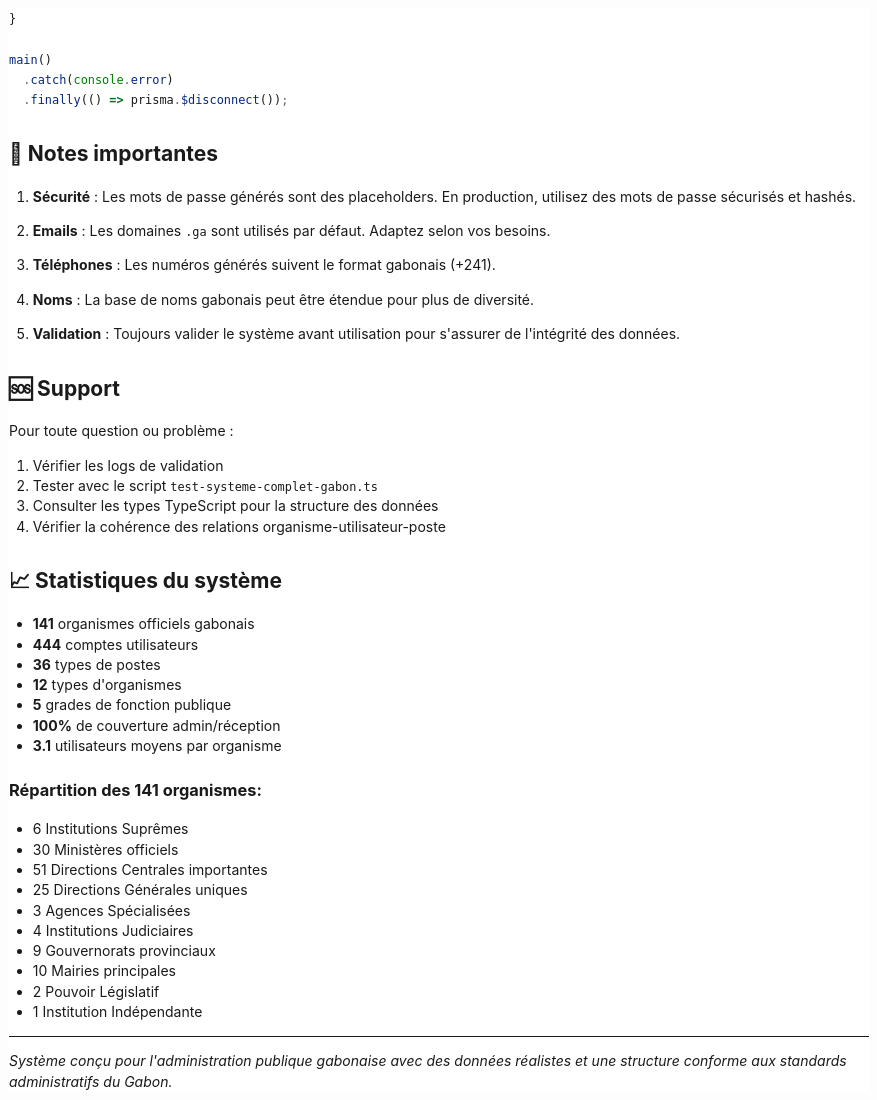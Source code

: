 ```typescript
}

main()
  .catch(console.error)
  .finally(() => prisma.$disconnect());
```

## 📝 Notes importantes

1. **Sécurité** : Les mots de passe générés sont des placeholders. En production, utilisez des mots de passe sécurisés et hashés.

2. **Emails** : Les domaines `.ga` sont utilisés par défaut. Adaptez selon vos besoins.

3. **Téléphones** : Les numéros générés suivent le format gabonais (+241).

4. **Noms** : La base de noms gabonais peut être étendue pour plus de diversité.

5. **Validation** : Toujours valider le système avant utilisation pour s'assurer de l'intégrité des données.

## 🆘 Support

Pour toute question ou problème :
1. Vérifier les logs de validation
2. Tester avec le script `test-systeme-complet-gabon.ts`
3. Consulter les types TypeScript pour la structure des données
4. Vérifier la cohérence des relations organisme-utilisateur-poste

## 📈 Statistiques du système

- **141** organismes officiels gabonais
- **444** comptes utilisateurs
- **36** types de postes
- **12** types d'organismes
- **5** grades de fonction publique
- **100%** de couverture admin/réception
- **3.1** utilisateurs moyens par organisme

### Répartition des 141 organismes:
- 6 Institutions Suprêmes
- 30 Ministères officiels
- 51 Directions Centrales importantes
- 25 Directions Générales uniques
- 3 Agences Spécialisées
- 4 Institutions Judiciaires
- 9 Gouvernorats provinciaux
- 10 Mairies principales
- 2 Pouvoir Législatif
- 1 Institution Indépendante

---

*Système conçu pour l'administration publique gabonaise avec des données réalistes et une structure conforme aux standards administratifs du Gabon.*
